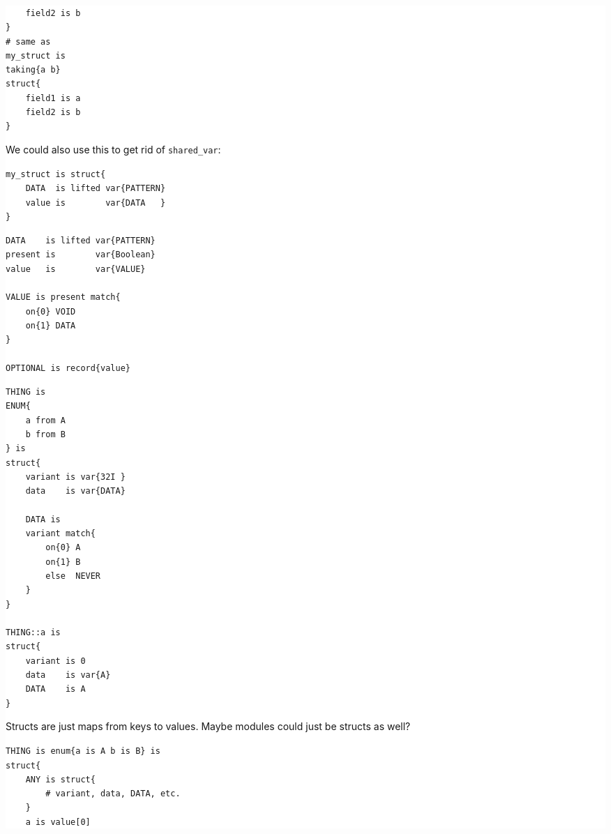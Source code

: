 ```
    field2 is b
}
# same as
my_struct is
taking{a b}
struct{
    field1 is a
    field2 is b
}
```
We could also use this to get rid of `shared_var`:
```
my_struct is struct{
    DATA  is lifted var{PATTERN}
    value is        var{DATA   }
}
```

```
DATA    is lifted var{PATTERN}
present is        var{Boolean}
value   is        var{VALUE}

VALUE is present match{
    on{0} VOID
    on{1} DATA
}

OPTIONAL is record{value}
```

```
THING is 
ENUM{
    a from A 
    b from B
} is 
struct{
    variant is var{32I }
    data    is var{DATA}

    DATA is 
    variant match{
        on{0} A
        on{1} B
        else  NEVER
    }
}

THING::a is 
struct{
    variant is 0
    data    is var{A}
    DATA    is A
}
```
Structs are just maps from keys to values. Maybe modules could just be structs
as well?
```
THING is enum{a is A b is B} is
struct{
    ANY is struct{
        # variant, data, DATA, etc.
    }
    a is value[0]
```